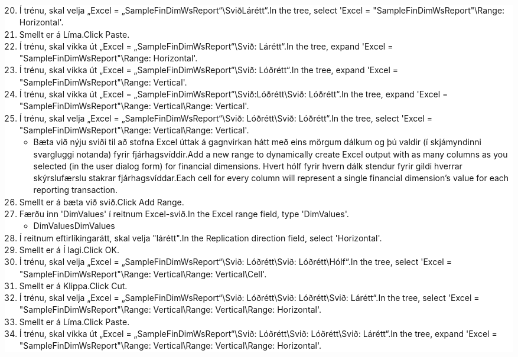 20. <span data-ttu-id="9c3c7-150">Í trénu, skal velja „Excel = „SampleFinDimWsReport“\Svið<DimNames>Lárétt“.</span><span class="sxs-lookup"><span data-stu-id="9c3c7-150">In the tree, select 'Excel = "SampleFinDimWsReport"\Range<DimNames>: Horizontal'.</span></span>
21. <span data-ttu-id="9c3c7-151">Smellt er á Líma.</span><span class="sxs-lookup"><span data-stu-id="9c3c7-151">Click Paste.</span></span>
22. <span data-ttu-id="9c3c7-152">Í trénu, skal víkka út „Excel = „SampleFinDimWsReport“\Svið<DimNames>: Lárétt“.</span><span class="sxs-lookup"><span data-stu-id="9c3c7-152">In the tree, expand 'Excel = "SampleFinDimWsReport"\Range<DimNames>: Horizontal'.</span></span>
23. <span data-ttu-id="9c3c7-153">Í trénu, skal víkka út „Excel = „SampleFinDimWsReport“\Svið<JournalLine>: Lóðrétt“.</span><span class="sxs-lookup"><span data-stu-id="9c3c7-153">In the tree, expand 'Excel = "SampleFinDimWsReport"\Range<JournalLine>: Vertical'.</span></span>
24. <span data-ttu-id="9c3c7-154">Í trénu, skal víkka út „Excel = „SampleFinDimWsReport“\Svið<JournalLine>:Lóðrétt\Svið<TransactionLine>: Lóðrétt“.</span><span class="sxs-lookup"><span data-stu-id="9c3c7-154">In the tree, expand 'Excel = "SampleFinDimWsReport"\Range<JournalLine>: Vertical\Range<TransactionLine>: Vertical'.</span></span>
25. <span data-ttu-id="9c3c7-155">Í trénu, skal velja „Excel = „SampleFinDimWsReport“\Svið<JournalLine>: Lóðrétt\Svið<TransactionLine>: Lóðrétt“.</span><span class="sxs-lookup"><span data-stu-id="9c3c7-155">In the tree, select 'Excel = "SampleFinDimWsReport"\Range<JournalLine>: Vertical\Range<TransactionLine>: Vertical'.</span></span>
    * <span data-ttu-id="9c3c7-156">Bæta við nýju sviði til að stofna Excel úttak á gagnvirkan hátt með eins mörgum dálkum og þú valdir (í skjámyndinni svargluggi notanda) fyrir fjárhagsvíddir.</span><span class="sxs-lookup"><span data-stu-id="9c3c7-156">Add a new range to dynamically create Excel output with as many columns as you selected (in the user dialog form) for financial dimensions.</span></span> <span data-ttu-id="9c3c7-157">Hvert hólf fyrir hvern dálk stendur fyrir gildi hverrar skýrslufærslu stakrar fjárhagsvíddar.</span><span class="sxs-lookup"><span data-stu-id="9c3c7-157">Each cell for every column will represent a single financial dimension’s value for each reporting transaction.</span></span>  
26. <span data-ttu-id="9c3c7-158">Smellt er á bæta við svið.</span><span class="sxs-lookup"><span data-stu-id="9c3c7-158">Click Add Range.</span></span>
27. <span data-ttu-id="9c3c7-159">Færðu inn 'DimValues' í reitnum Excel-svið.</span><span class="sxs-lookup"><span data-stu-id="9c3c7-159">In the Excel range field, type 'DimValues'.</span></span>
    * <span data-ttu-id="9c3c7-160">DimValues</span><span class="sxs-lookup"><span data-stu-id="9c3c7-160">DimValues</span></span>  
28. <span data-ttu-id="9c3c7-161">Í reitnum eftirlíkingarátt, skal velja "lárétt".</span><span class="sxs-lookup"><span data-stu-id="9c3c7-161">In the Replication direction field, select 'Horizontal'.</span></span>
29. <span data-ttu-id="9c3c7-162">Smellt er á Í lagi.</span><span class="sxs-lookup"><span data-stu-id="9c3c7-162">Click OK.</span></span>
30. <span data-ttu-id="9c3c7-163">Í trénu, skal velja „Excel = „SampleFinDimWsReport“\Svið<JournalLine>: Lóðrétt\Svið<TransactionLine>: Lóðrétt\Hólf<DimValues>“.</span><span class="sxs-lookup"><span data-stu-id="9c3c7-163">In the tree, select 'Excel = "SampleFinDimWsReport"\Range<JournalLine>: Vertical\Range<TransactionLine>: Vertical\Cell<DimValues>'.</span></span>
31. <span data-ttu-id="9c3c7-164">Smellt er á Klippa.</span><span class="sxs-lookup"><span data-stu-id="9c3c7-164">Click Cut.</span></span>
32. <span data-ttu-id="9c3c7-165">Í trénu, skal velja „Excel = „SampleFinDimWsReport“\Svið<JournalLine>: Lóðrétt\Svið<TransactionLine>: Lóðrétt\Svið<DimValues>: Lárétt“.</span><span class="sxs-lookup"><span data-stu-id="9c3c7-165">In the tree, select 'Excel = "SampleFinDimWsReport"\Range<JournalLine>: Vertical\Range<TransactionLine>: Vertical\Range<DimValues>: Horizontal'.</span></span>
33. <span data-ttu-id="9c3c7-166">Smellt er á Líma.</span><span class="sxs-lookup"><span data-stu-id="9c3c7-166">Click Paste.</span></span>
34. <span data-ttu-id="9c3c7-167">Í trénu, skal víkka út „Excel = „SampleFinDimWsReport“\Svið<JournalLine>: Lóðrétt\Svið<TransactionLine>: Lóðrétt\Svið<DimValues>: Lárétt“.</span><span class="sxs-lookup"><span data-stu-id="9c3c7-167">In the tree, expand 'Excel = "SampleFinDimWsReport"\Range<JournalLine>: Vertical\Range<TransactionLine>: Vertical\Range<DimValues>: Horizontal'.</span></span>

